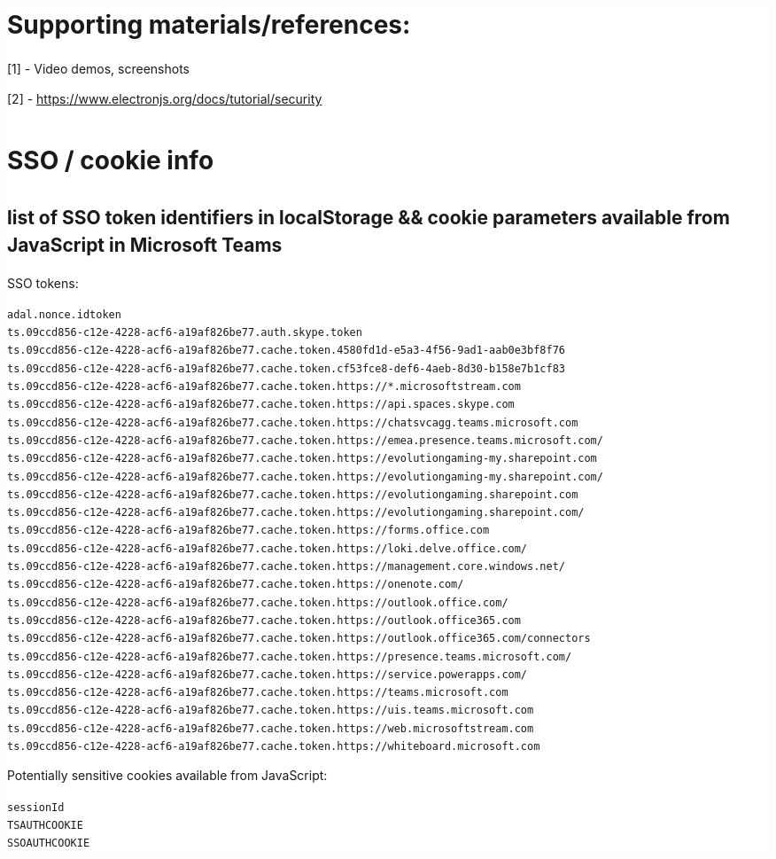 # Supporting materials/references:

[1] - Video demos, screenshots

[2] - https://www.electronjs.org/docs/tutorial/security

# SSO / cookie info

## list of SSO token identifiers in localStorage && cookie parameters available from JavaScript in Microsoft Teams

SSO tokens:
```
adal.nonce.idtoken
ts.09ccd856-c12e-4228-acf6-a19af826be77.auth.skype.token
ts.09ccd856-c12e-4228-acf6-a19af826be77.cache.token.4580fd1d-e5a3-4f56-9ad1-aab0e3bf8f76
ts.09ccd856-c12e-4228-acf6-a19af826be77.cache.token.cf53fce8-def6-4aeb-8d30-b158e7b1cf83
ts.09ccd856-c12e-4228-acf6-a19af826be77.cache.token.https://*.microsoftstream.com
ts.09ccd856-c12e-4228-acf6-a19af826be77.cache.token.https://api.spaces.skype.com
ts.09ccd856-c12e-4228-acf6-a19af826be77.cache.token.https://chatsvcagg.teams.microsoft.com
ts.09ccd856-c12e-4228-acf6-a19af826be77.cache.token.https://emea.presence.teams.microsoft.com/
ts.09ccd856-c12e-4228-acf6-a19af826be77.cache.token.https://evolutiongaming-my.sharepoint.com
ts.09ccd856-c12e-4228-acf6-a19af826be77.cache.token.https://evolutiongaming-my.sharepoint.com/
ts.09ccd856-c12e-4228-acf6-a19af826be77.cache.token.https://evolutiongaming.sharepoint.com
ts.09ccd856-c12e-4228-acf6-a19af826be77.cache.token.https://evolutiongaming.sharepoint.com/
ts.09ccd856-c12e-4228-acf6-a19af826be77.cache.token.https://forms.office.com
ts.09ccd856-c12e-4228-acf6-a19af826be77.cache.token.https://loki.delve.office.com/
ts.09ccd856-c12e-4228-acf6-a19af826be77.cache.token.https://management.core.windows.net/
ts.09ccd856-c12e-4228-acf6-a19af826be77.cache.token.https://onenote.com/
ts.09ccd856-c12e-4228-acf6-a19af826be77.cache.token.https://outlook.office.com/
ts.09ccd856-c12e-4228-acf6-a19af826be77.cache.token.https://outlook.office365.com
ts.09ccd856-c12e-4228-acf6-a19af826be77.cache.token.https://outlook.office365.com/connectors
ts.09ccd856-c12e-4228-acf6-a19af826be77.cache.token.https://presence.teams.microsoft.com/
ts.09ccd856-c12e-4228-acf6-a19af826be77.cache.token.https://service.powerapps.com/
ts.09ccd856-c12e-4228-acf6-a19af826be77.cache.token.https://teams.microsoft.com
ts.09ccd856-c12e-4228-acf6-a19af826be77.cache.token.https://uis.teams.microsoft.com
ts.09ccd856-c12e-4228-acf6-a19af826be77.cache.token.https://web.microsoftstream.com
ts.09ccd856-c12e-4228-acf6-a19af826be77.cache.token.https://whiteboard.microsoft.com
```

Potentially sensitive cookies available from JavaScript: 
```
sessionId
TSAUTHCOOKIE
SSOAUTHCOOKIE 
```

